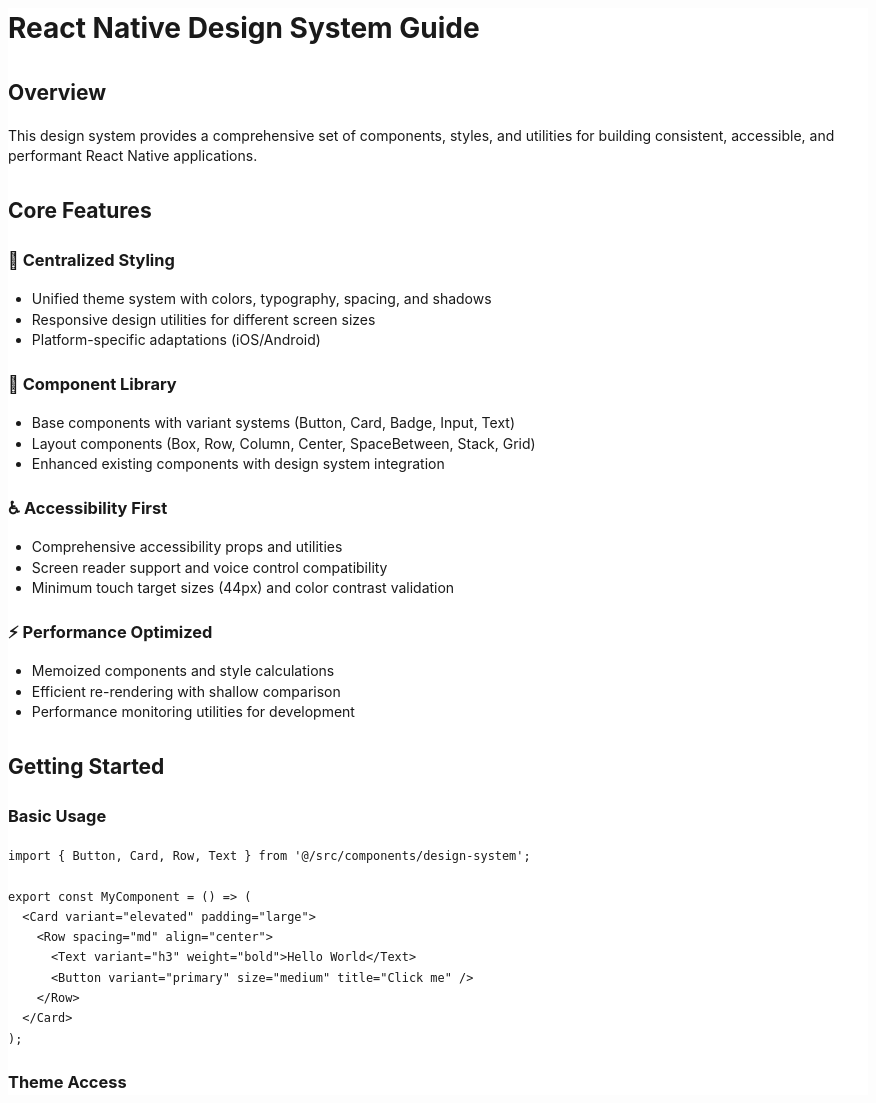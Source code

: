 # React Native Design System Guide

## Overview

This design system provides a comprehensive set of components, styles, and utilities for building consistent, accessible, and performant React Native applications.

## Core Features

### 🎨 **Centralized Styling**
- Unified theme system with colors, typography, spacing, and shadows
- Responsive design utilities for different screen sizes
- Platform-specific adaptations (iOS/Android)

### 🧩 **Component Library**
- Base components with variant systems (Button, Card, Badge, Input, Text)
- Layout components (Box, Row, Column, Center, SpaceBetween, Stack, Grid)
- Enhanced existing components with design system integration

### ♿ **Accessibility First**
- Comprehensive accessibility props and utilities
- Screen reader support and voice control compatibility
- Minimum touch target sizes (44px) and color contrast validation

### ⚡ **Performance Optimized**
- Memoized components and style calculations
- Efficient re-rendering with shallow comparison
- Performance monitoring utilities for development

## Getting Started

### Basic Usage

```tsx
import { Button, Card, Row, Text } from '@/src/components/design-system';

export const MyComponent = () => (
  <Card variant="elevated" padding="large">
    <Row spacing="md" align="center">
      <Text variant="h3" weight="bold">Hello World</Text>
      <Button variant="primary" size="medium" title="Click me" />
    </Row>
  </Card>
);
```

### Theme Access
